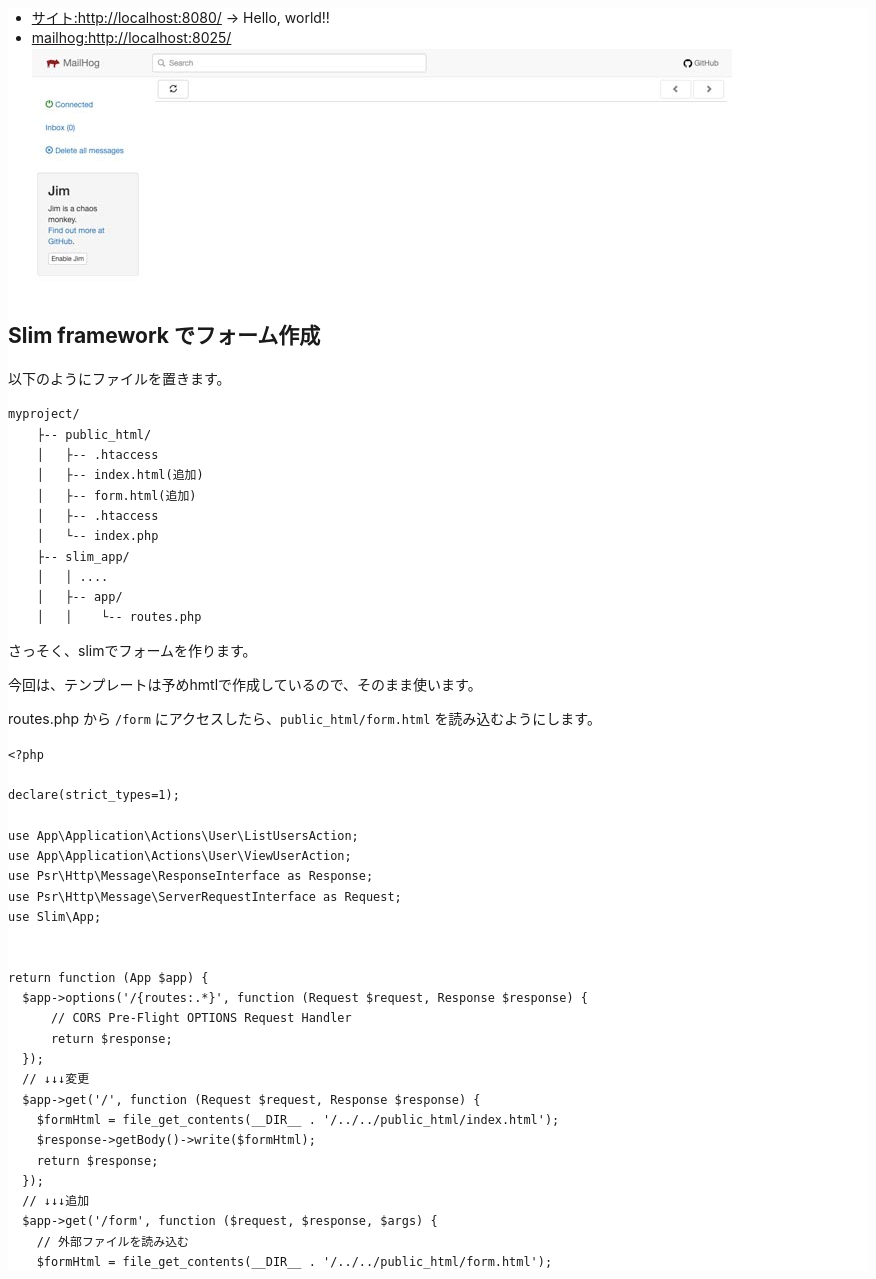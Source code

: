 * [サイト:http://localhost:8080/](http://localhost:8080/) → Hello, world!!
* [mailhog:http://localhost:8025/](http://localhost:8025/)
![mailhog](./images/04//entry549-2.jpg)

## Slim framework でフォーム作成
以下のようにファイルを置きます。
```
myproject/
    ├-- public_html/
    │   ├-- .htaccess
    │   ├-- index.html(追加)
    │   ├-- form.html(追加)
    │   ├-- .htaccess
    │   └-- index.php
    ├-- slim_app/
    │   │ ....
    │   ├-- app/
    │   │    └-- routes.php
```
さっそく、slimでフォームを作ります。

今回は、テンプレートは予めhmtlで作成しているので、そのまま使います。

routes.php から `/form` にアクセスしたら、`public_html/form.html` を読み込むようにします。

```php:title=slim_app/app/routes.php
<?php

declare(strict_types=1);

use App\Application\Actions\User\ListUsersAction;
use App\Application\Actions\User\ViewUserAction;
use Psr\Http\Message\ResponseInterface as Response;
use Psr\Http\Message\ServerRequestInterface as Request;
use Slim\App;


return function (App $app) {
  $app->options('/{routes:.*}', function (Request $request, Response $response) {
      // CORS Pre-Flight OPTIONS Request Handler
      return $response;
  });
  // ↓↓↓変更
  $app->get('/', function (Request $request, Response $response) {
    $formHtml = file_get_contents(__DIR__ . '/../../public_html/index.html'); 
    $response->getBody()->write($formHtml);
    return $response;
  });
  // ↓↓↓追加
  $app->get('/form', function ($request, $response, $args) {
    // 外部ファイルを読み込む
    $formHtml = file_get_contents(__DIR__ . '/../../public_html/form.html'); 
```
